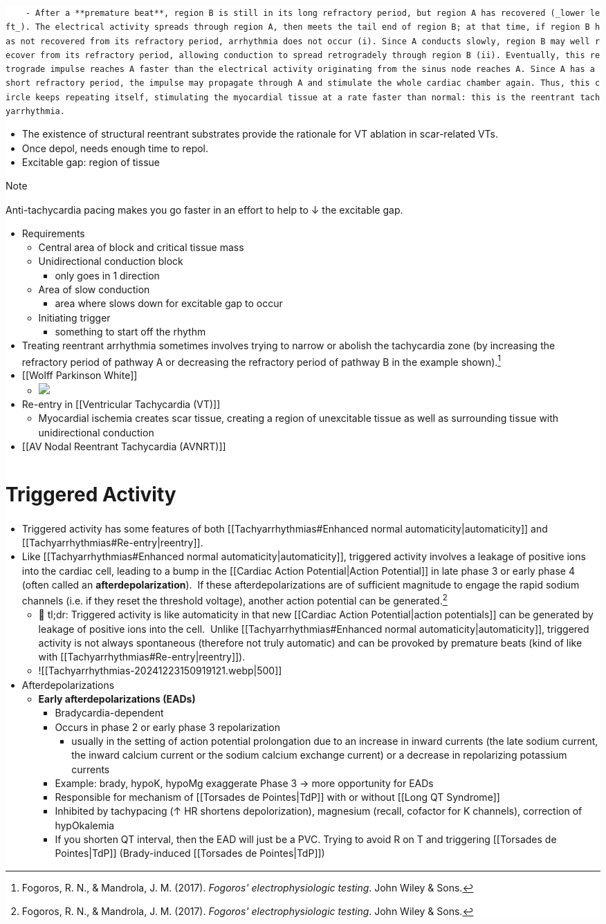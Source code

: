 		- After a **premature beat**, region B is still in its long refractory period, but region A has recovered (_lower left_). The electrical activity spreads through region A, then meets the tail end of region B; at that time, if region B has not recovered from its refractory period, arrhythmia does not occur (i). Since A conducts slowly, region B may well recover from its refractory period, allowing conduction to spread retrogradely through region B (ii). Eventually, this retrograde impulse reaches A faster than the electrical activity originating from the sinus node reaches A. Since A has a short refractory period, the impulse may propagate through A and stimulate the whole cardiac chamber again. Thus, this circle keeps repeating itself, stimulating the myocardial tissue at a rate faster than normal: this is the reentrant tachyarrhythmia.
- The existence of structural reentrant substrates provide the rationale for VT ablation in scar-related VTs.
- Once depol, needs enough time to repol.
- Excitable gap: region of tissue


> [!NOTE] 
> Anti-tachycardia pacing makes you go faster in an effort to help to ↓ the excitable gap.


- Requirements
	- Central area of block and critical tissue mass
	- Unidirectional conduction block
		- only goes in 1 direction
	- Area of slow conduction
		- area where slows down for excitable gap to occur
	- Initiating trigger
		- something to start off the rhythm
- Treating reentrant arrhythmia sometimes involves trying to narrow or abolish the tachycardia zone (by increasing the refractory period of pathway A or decreasing the refractory period of pathway B in the example shown).[^fogoros]
- [[Wolff Parkinson White]]
	- ![](https://thoracickey.com/wp-content/uploads/2016/06/C10FF13-2.gif)
- Re-entry in [[Ventricular Tachycardia (VT)]]
	- Myocardial ischemia creates scar tissue, creating a region of unexcitable tissue as well as surrounding tissue with unidirectional conduction
- [[AV Nodal Reentrant Tachycardia (AVNRT)]]

# Triggered Activity

- Triggered activity has some features of both [[Tachyarrhythmias#Enhanced normal automaticity|automaticity]] and [[Tachyarrhythmias#Re-entry|reentry]].
- Like [[Tachyarrhythmias#Enhanced normal automaticity|automaticity]], triggered activity involves a leakage of positive ions into the cardiac cell, leading to a bump in the [[Cardiac Action Potential|Action Potential]] in late phase 3 or early phase 4 (often called an **afterdepolarization**).  If these afterdepolarizations are of sufficient magnitude to engage the rapid sodium channels (i.e. if they reset the threshold voltage), another action potential can be generated.[^fogoros]
	- 📝 tl;dr: Triggered activity is like automaticity in that new [[Cardiac Action Potential|action potentials]] can be generated by leakage of positive ions into the cell.  Unlike [[Tachyarrhythmias#Enhanced normal automaticity|automaticity]], triggered activity is not always spontaneous (therefore not truly automatic) and can be provoked by premature beats (kind of like with [[Tachyarrhythmias#Re-entry|reentry]]).
	- ![[Tachyarrhythmias-20241223150919121.webp|500]]
- Afterdepolarizations
	- **Early afterdepolarizations (EADs)**
		- Bradycardia-dependent
		- Occurs in phase 2 or early phase 3 repolarization
			- usually in the setting of action potential prolongation due to an increase in inward currents (the late sodium current, the inward calcium current or the sodium calcium exchange current) or a decrease in repolarizing potassium currents
		- Example: brady, hypoK, hypoMg exaggerate Phase 3 → more opportunity for EADs
		- Responsible for mechanism of [[Torsades de Pointes|TdP]] with or without [[Long QT Syndrome]]
		- Inhibited by tachypacing (↑ HR shortens depolorization), magnesium (recall, cofactor for K channels), correction of hypOkalemia
		- If you shorten QT interval, then the EAD will just be a PVC. Trying to avoid R on T and triggering [[Torsades de Pointes|TdP]] (Brady-induced [[Torsades de Pointes|TdP]])

[^fogoros]: Fogoros, R. N., & Mandrola, J. M. (2017). _Fogoros' electrophysiologic testing_. John Wiley & Sons.
[^khatib]: Al-Khatib, S. M., Stevenson, W. G., Ackerman, M. J., Bryant, W. J., Callans, D. J., Curtis, A. B., ... & Page, R. L. (2018). 2017 AHA/ACC/HRS guideline for management of patients with ventricular arrhythmias and the prevention of sudden cardiac death: a report of the American College of Cardiology/American Heart Association Task Force on Clinical Practice Guidelines and the Heart Rhythm Society. _Journal of the American College of Cardiology_, _72_(14), e91-e220.